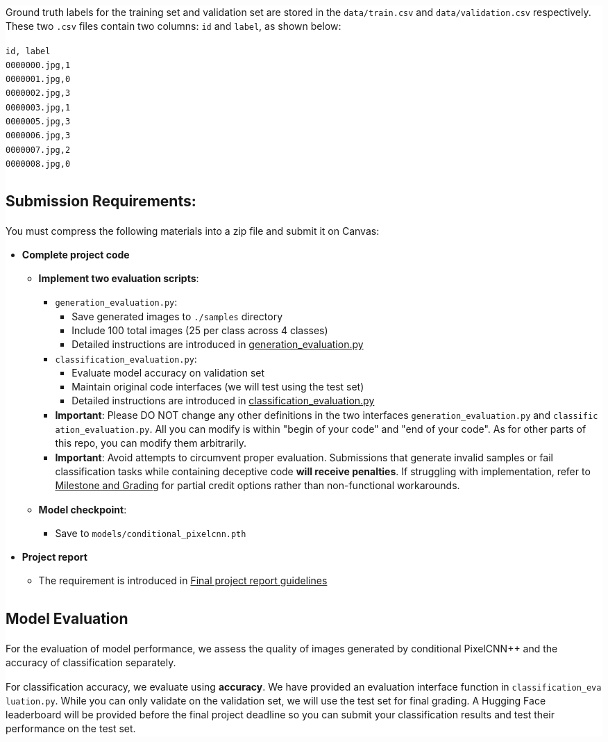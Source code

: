 
Ground truth labels for the training set and validation set are stored in the `data/train.csv` and `data/validation.csv` respectively. These two `.csv` files contain two columns: `id` and `label`, as shown below:

```
id, label
0000000.jpg,1
0000001.jpg,0
0000002.jpg,3
0000003.jpg,1
0000005.jpg,3
0000006.jpg,3
0000007.jpg,2
0000008.jpg,0
```

## Submission Requirements:
You must compress the following materials into a zip file and submit it on Canvas:

- **Complete project code**
  - **Implement two evaluation scripts**:
    - `generation_evaluation.py`: 
      - Save generated images to `./samples` directory
      - Include 100 total images (25 per class across 4 classes)
      - Detailed instructions are introduced in [generation_evaluation.py](generation_evaluation.py)
    - `classification_evaluation.py`:
      - Evaluate model accuracy on validation set
      - Maintain original code interfaces (we will test using the test set)
      - Detailed instructions are introduced in [classification_evaluation.py](classification_evaluation.py)
    - **Important**: Please DO NOT change any other definitions in the two interfaces `generation_evaluation.py` and `classification_evaluation.py`. All you can modify is within "begin of your code" and "end of your code". As for other parts of this repo, you can modify them arbitrarily.
    - **Important**: Avoid attempts to circumvent proper evaluation. Submissions that generate invalid samples or fail classification tasks while containing deceptive code **will receive penalties**. If struggling with implementation, refer to [Milestone and Grading](#milestone-and-grading) for partial credit options rather than non-functional workarounds.
  
  - **Model checkpoint**:
    - Save to `models/conditional_pixelcnn.pth`

- **Project report**
  - The requirement is introduced in [Final project report guidelines](#final-project-report-guidelines)

## Model Evaluation

For the evaluation of model performance, we assess the quality of images generated by conditional PixelCNN++ and the accuracy of classification separately. 

For classification accuracy, we evaluate using **accuracy**. We have provided an evaluation interface function in `classification_evaluation.py`. While you can only validate on the validation set, we will use the test set for final grading. A Hugging Face leaderboard will be provided before the final project deadline so you can submit your classification results and test their performance on the test set.
